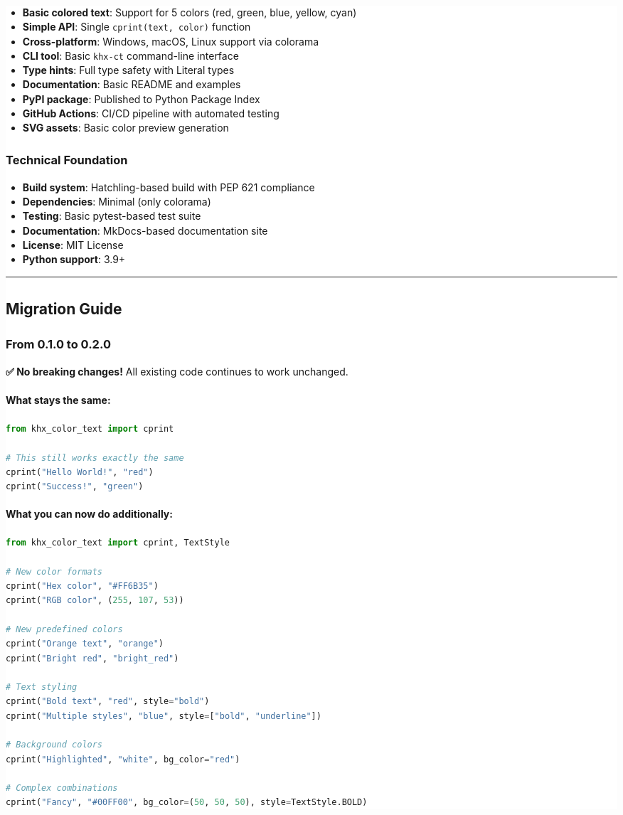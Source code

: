 - **Basic colored text**: Support for 5 colors (red, green, blue, yellow, cyan)
- **Simple API**: Single `cprint(text, color)` function
- **Cross-platform**: Windows, macOS, Linux support via colorama
- **CLI tool**: Basic `khx-ct` command-line interface
- **Type hints**: Full type safety with Literal types
- **Documentation**: Basic README and examples
- **PyPI package**: Published to Python Package Index
- **GitHub Actions**: CI/CD pipeline with automated testing
- **SVG assets**: Basic color preview generation

### Technical Foundation
- **Build system**: Hatchling-based build with PEP 621 compliance
- **Dependencies**: Minimal (only colorama)
- **Testing**: Basic pytest-based test suite
- **Documentation**: MkDocs-based documentation site
- **License**: MIT License
- **Python support**: 3.9+

---

## Migration Guide

### From 0.1.0 to 0.2.0

**✅ No breaking changes!** All existing code continues to work unchanged.

#### What stays the same:
```python
from khx_color_text import cprint

# This still works exactly the same
cprint("Hello World!", "red")
cprint("Success!", "green")
```

#### What you can now do additionally:
```python
from khx_color_text import cprint, TextStyle

# New color formats
cprint("Hex color", "#FF6B35")
cprint("RGB color", (255, 107, 53))

# New predefined colors
cprint("Orange text", "orange")
cprint("Bright red", "bright_red")

# Text styling
cprint("Bold text", "red", style="bold")
cprint("Multiple styles", "blue", style=["bold", "underline"])

# Background colors
cprint("Highlighted", "white", bg_color="red")

# Complex combinations
cprint("Fancy", "#00FF00", bg_color=(50, 50, 50), style=TextStyle.BOLD)
```
